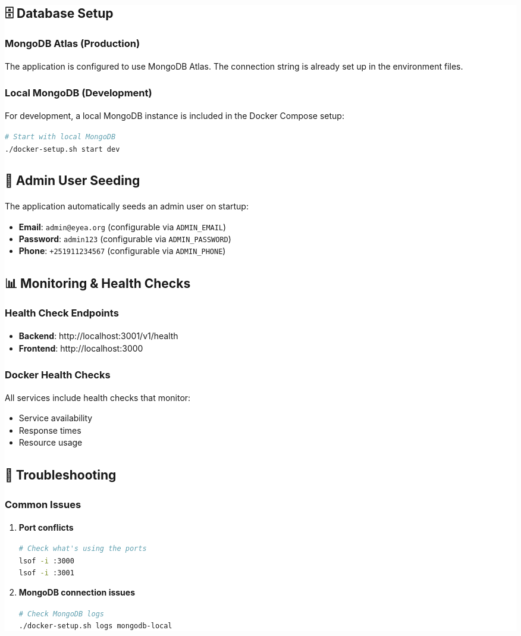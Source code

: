## 🗄️ Database Setup

### MongoDB Atlas (Production)

The application is configured to use MongoDB Atlas. The connection string is already set up in the environment files.

### Local MongoDB (Development)

For development, a local MongoDB instance is included in the Docker Compose setup:

```bash
# Start with local MongoDB
./docker-setup.sh start dev
```

## 🔐 Admin User Seeding

The application automatically seeds an admin user on startup:

- **Email**: `admin@eyea.org` (configurable via `ADMIN_EMAIL`)
- **Password**: `admin123` (configurable via `ADMIN_PASSWORD`)
- **Phone**: `+251911234567` (configurable via `ADMIN_PHONE`)

## 📊 Monitoring & Health Checks

### Health Check Endpoints

- **Backend**: http://localhost:3001/v1/health
- **Frontend**: http://localhost:3000

### Docker Health Checks

All services include health checks that monitor:
- Service availability
- Response times
- Resource usage

## 🔧 Troubleshooting

### Common Issues

1. **Port conflicts**
   ```bash
   # Check what's using the ports
   lsof -i :3000
   lsof -i :3001
   ```

2. **MongoDB connection issues**
   ```bash
   # Check MongoDB logs
   ./docker-setup.sh logs mongodb-local
   ```
